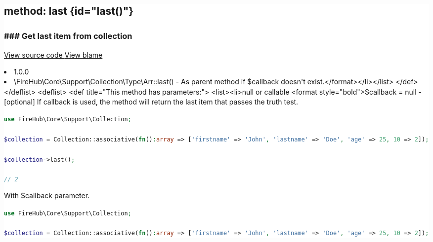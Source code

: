 ## method: last {id="last()"}

<code-block lang="php">
    <![CDATA[public Associative::last(?callable $callback = null)]]>
</code-block>













### ### Get last item from collection



<deflist><def title="Source code:">
                <a href="https://github.com/The-FireHub-Project/Core/blob/develop-pre-alpha-m1/src/support/collection/type/firehub.Associative.php#L165">
                    View source code
                </a>
            </def>
            <def title="Blame:">
                <a href="https://github.com/The-FireHub-Project/Core/blame/develop-pre-alpha-m1/src/support/collection/type/firehub.Associative.php#L165">
                    View blame
                </a>
            </def></deflist>
<deflist>
    <def title="Version history:">
        <list><li>1.0.0</li></list>
    </def>
</deflist>
<deflist>
    <def title="This method uses:">
        <list><li><a href="Arr.md#last()">\FireHub\Core\Support\Collection\Type\Arr::last()</a>  - <format style="italic">As parent method if $callback doesn't exist.</format></li></list>
    </def>
</deflist>
<deflist>
    <def title="This method has parameters:">
        <list><li>null or callable <format style="bold">$callback</format> = null - <format style="italic">[optional] 
If callback is used, the method will return the last item that passes the truth test.
</format></li></list>
    </def>
</deflist>
```php
use FireHub\Core\Support\Collection;

$collection = Collection::associative(fn():array => ['firstname' => 'John', 'lastname' => 'Doe', 'age' => 25, 10 => 2]);

$collection->last();

// 2
```
With $callback parameter.
```php
use FireHub\Core\Support\Collection;

$collection = Collection::associative(fn():array => ['firstname' => 'John', 'lastname' => 'Doe', 'age' => 25, 10 => 2]);

```